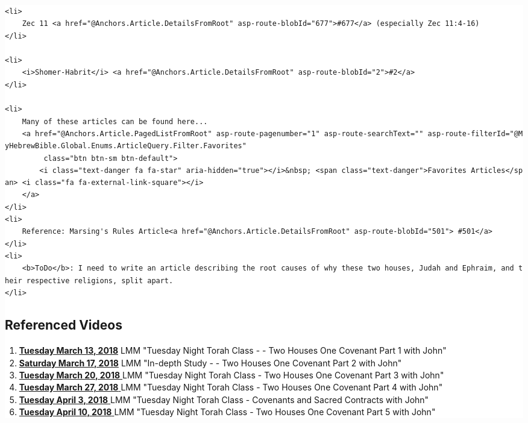 	<li>
		Zec 11 <a href="@Anchors.Article.DetailsFromRoot" asp-route-blobId="677">#677</a> (especially Zec 11:4-16)
	</li>

	<li>
		<i>Shomer-Habrit</i> <a href="@Anchors.Article.DetailsFromRoot" asp-route-blobId="2">#2</a>
	</li>

	<li>
		Many of these articles can be found here...
		<a href="@Anchors.Article.PagedListFromRoot" asp-route-pagenumber="1" asp-route-searchText="" asp-route-filterId="@MyHebrewBible.Global.Enums.ArticleQuery.Filter.Favorites"
			 class="btn btn-sm btn-default">
			<i class="text-danger fa fa-star" aria-hidden="true"></i>&nbsp; <span class="text-danger">Favorites Articles</span> <i class="fa fa-external-link-square"></i>
		</a>
	</li>
	<li>
		Reference: Marsing's Rules Article<a href="@Anchors.Article.DetailsFromRoot" asp-route-blobId="501"> #501</a>
	</li>
	<li>
		<b>ToDo</b>: I need to write an article describing the root causes of why these two houses, Judah and Ephraim, and their respective religions, split apart.
	</li>
</ol>



<h2><i class="fa fa-youtube"></i> Referenced Videos</h2>
<ol>
	<li>
		<a href="https://youtu.be/QYuGjFwKdvE?t=8m11s" target="_blank">	<b>Tuesday March 13, 2018</b></a> LMM "Tuesday Night Torah Class -  - Two Houses One Covenant Part 1 with John"
	</li>
	<li>
		<a href="https://youtu.be/bSYC5fIHIdc?t=6m4s" target="_blank">	<b>Saturday March 17, 2018</b></a> LMM "In-depth Study -  - Two Houses One Covenant Part 2 with John"
	</li>
	<li>
		<a href="https://youtu.be/-rAopTaoF1U?t=6m29s" target="_blank">	<b>Tuesday March 20, 2018</b>	</a> LMM "Tuesday Night Torah Class - Two Houses One Covenant Part 3 with John"
	</li>
	<li>
		<a href="https://youtu.be/jra7LpNf09o?t=8m18s" target="_blank">	<b>Tuesday March 27, 2018</b>	</a> LMM "Tuesday Night Torah Class - Two Houses One Covenant Part 4 with John"
	</li>
	<li>
		<a href="https://youtu.be/Iysa3WO-Pa8" target="_blank">	<b>Tuesday April 3, 2018</b>	</a> LMM "Tuesday Night Torah Class - Covenants and Sacred Contracts with John"
	</li>
	<li>
		<a href="https://youtu.be/O0DZcNpWG58?t=6m32s" target="_blank">	<b>Tuesday April 10, 2018</b>	</a> LMM "Tuesday Night Torah Class -  Two Houses One Covenant Part 5 with John"
	</li>
